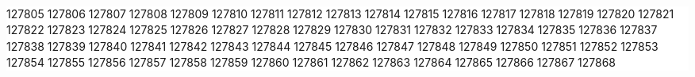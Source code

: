127805
127806
127807
127808
127809
127810
127811
127812
127813
127814
127815
127816
127817
127818
127819
127820
127821
127822
127823
127824
127825
127826
127827
127828
127829
127830
127831
127832
127833
127834
127835
127836
127837
127838
127839
127840
127841
127842
127843
127844
127845
127846
127847
127848
127849
127850
127851
127852
127853
127854
127855
127856
127857
127858
127859
127860
127861
127862
127863
127864
127865
127866
127867
127868